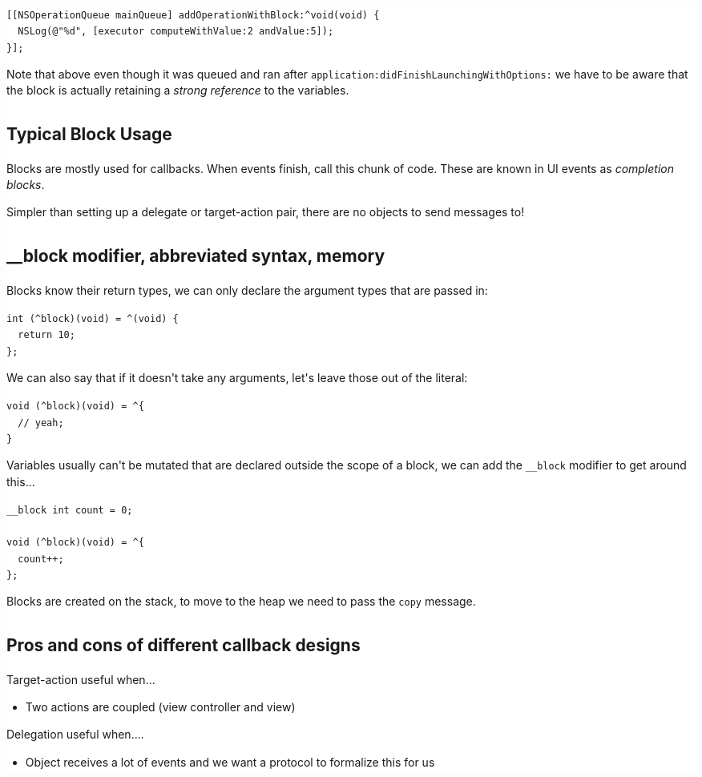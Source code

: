 ```obj-c
[[NSOperationQueue mainQueue] addOperationWithBlock:^void(void) {
  NSLog(@"%d", [executor computeWithValue:2 andValue:5]);
}];
```

Note that above even though it was queued and ran after `application:didFinishLaunchingWithOptions:` we have to be aware that the block is actually retaining a *strong reference* to the variables.

## Typical Block Usage

Blocks are mostly used for callbacks. When events finish, call this chunk of code. These are known in UI events as *completion blocks*.

Simpler than setting up a delegate or target-action pair, there are no objects to send messages to!

## __block modifier, abbreviated syntax, memory

Blocks know their return types, we can only declare the argument types that are passed in:

```obj-c
int (^block)(void) = ^(void) {
  return 10;
};
```

We can also say that if it doesn't take any arguments, let's leave those out of the literal:

```obj-c
void (^block)(void) = ^{
  // yeah;
}
```

Variables usually can't be mutated that are declared outside the scope of a block, we can add the `__block` modifier to get around this...

```obj-c
__block int count = 0;

void (^block)(void) = ^{
  count++;
};
```

Blocks are created on the stack, to move to the heap we need to pass the `copy` message.

## Pros and cons of different callback designs

Target-action useful when...

- Two actions are coupled (view controller and view)

Delegation useful when....

- Object receives a lot of events and we want a protocol to formalize this for us

